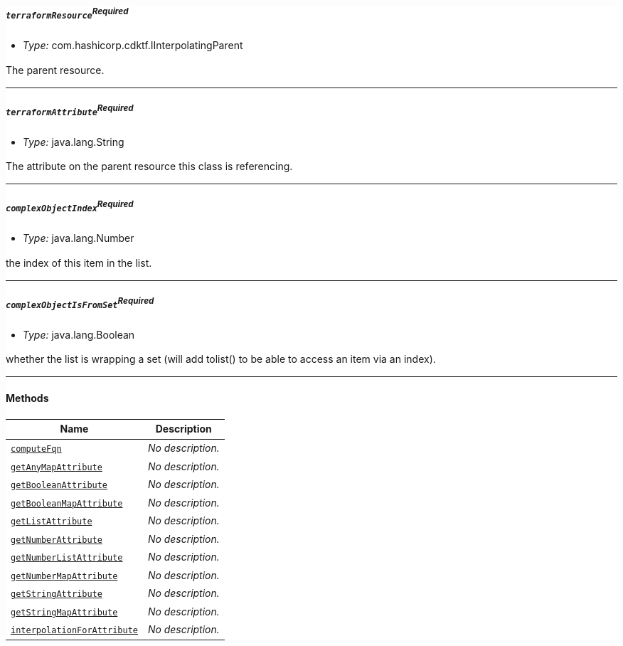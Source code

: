 
##### `terraformResource`<sup>Required</sup> <a name="terraformResource" id="@cdktf/provider-googleworkspace.dataGoogleworkspaceSchema.DataGoogleworkspaceSchemaFieldsOutputReference.Initializer.parameter.terraformResource"></a>

- *Type:* com.hashicorp.cdktf.IInterpolatingParent

The parent resource.

---

##### `terraformAttribute`<sup>Required</sup> <a name="terraformAttribute" id="@cdktf/provider-googleworkspace.dataGoogleworkspaceSchema.DataGoogleworkspaceSchemaFieldsOutputReference.Initializer.parameter.terraformAttribute"></a>

- *Type:* java.lang.String

The attribute on the parent resource this class is referencing.

---

##### `complexObjectIndex`<sup>Required</sup> <a name="complexObjectIndex" id="@cdktf/provider-googleworkspace.dataGoogleworkspaceSchema.DataGoogleworkspaceSchemaFieldsOutputReference.Initializer.parameter.complexObjectIndex"></a>

- *Type:* java.lang.Number

the index of this item in the list.

---

##### `complexObjectIsFromSet`<sup>Required</sup> <a name="complexObjectIsFromSet" id="@cdktf/provider-googleworkspace.dataGoogleworkspaceSchema.DataGoogleworkspaceSchemaFieldsOutputReference.Initializer.parameter.complexObjectIsFromSet"></a>

- *Type:* java.lang.Boolean

whether the list is wrapping a set (will add tolist() to be able to access an item via an index).

---

#### Methods <a name="Methods" id="Methods"></a>

| **Name** | **Description** |
| --- | --- |
| <code><a href="#@cdktf/provider-googleworkspace.dataGoogleworkspaceSchema.DataGoogleworkspaceSchemaFieldsOutputReference.computeFqn">computeFqn</a></code> | *No description.* |
| <code><a href="#@cdktf/provider-googleworkspace.dataGoogleworkspaceSchema.DataGoogleworkspaceSchemaFieldsOutputReference.getAnyMapAttribute">getAnyMapAttribute</a></code> | *No description.* |
| <code><a href="#@cdktf/provider-googleworkspace.dataGoogleworkspaceSchema.DataGoogleworkspaceSchemaFieldsOutputReference.getBooleanAttribute">getBooleanAttribute</a></code> | *No description.* |
| <code><a href="#@cdktf/provider-googleworkspace.dataGoogleworkspaceSchema.DataGoogleworkspaceSchemaFieldsOutputReference.getBooleanMapAttribute">getBooleanMapAttribute</a></code> | *No description.* |
| <code><a href="#@cdktf/provider-googleworkspace.dataGoogleworkspaceSchema.DataGoogleworkspaceSchemaFieldsOutputReference.getListAttribute">getListAttribute</a></code> | *No description.* |
| <code><a href="#@cdktf/provider-googleworkspace.dataGoogleworkspaceSchema.DataGoogleworkspaceSchemaFieldsOutputReference.getNumberAttribute">getNumberAttribute</a></code> | *No description.* |
| <code><a href="#@cdktf/provider-googleworkspace.dataGoogleworkspaceSchema.DataGoogleworkspaceSchemaFieldsOutputReference.getNumberListAttribute">getNumberListAttribute</a></code> | *No description.* |
| <code><a href="#@cdktf/provider-googleworkspace.dataGoogleworkspaceSchema.DataGoogleworkspaceSchemaFieldsOutputReference.getNumberMapAttribute">getNumberMapAttribute</a></code> | *No description.* |
| <code><a href="#@cdktf/provider-googleworkspace.dataGoogleworkspaceSchema.DataGoogleworkspaceSchemaFieldsOutputReference.getStringAttribute">getStringAttribute</a></code> | *No description.* |
| <code><a href="#@cdktf/provider-googleworkspace.dataGoogleworkspaceSchema.DataGoogleworkspaceSchemaFieldsOutputReference.getStringMapAttribute">getStringMapAttribute</a></code> | *No description.* |
| <code><a href="#@cdktf/provider-googleworkspace.dataGoogleworkspaceSchema.DataGoogleworkspaceSchemaFieldsOutputReference.interpolationForAttribute">interpolationForAttribute</a></code> | *No description.* |
